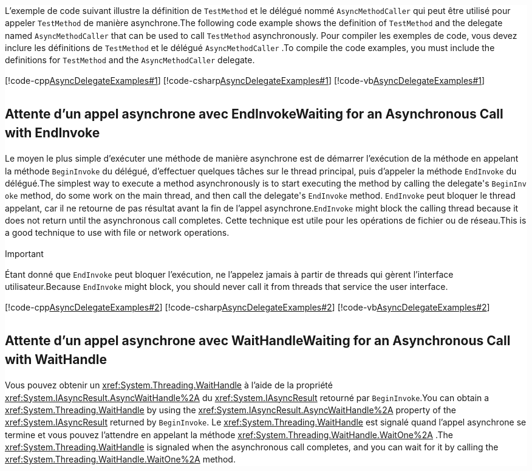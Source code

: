 <span data-ttu-id="b3978-132">L’exemple de code suivant illustre la définition de `TestMethod` et le délégué nommé `AsyncMethodCaller` qui peut être utilisé pour appeler `TestMethod` de manière asynchrone.</span><span class="sxs-lookup"><span data-stu-id="b3978-132">The following code example shows the definition of `TestMethod` and the delegate named `AsyncMethodCaller` that can be used to call `TestMethod` asynchronously.</span></span> <span data-ttu-id="b3978-133">Pour compiler les exemples de code, vous devez inclure les définitions de `TestMethod` et le délégué `AsyncMethodCaller` .</span><span class="sxs-lookup"><span data-stu-id="b3978-133">To compile the code examples, you must include the definitions for `TestMethod` and the `AsyncMethodCaller` delegate.</span></span>  
  
 [!code-cpp[AsyncDelegateExamples#1](../../../samples/snippets/cpp/VS_Snippets_CLR/AsyncDelegateExamples/cpp/TestMethod.cpp#1)]
 [!code-csharp[AsyncDelegateExamples#1](../../../samples/snippets/csharp/VS_Snippets_CLR/AsyncDelegateExamples/CS/TestMethod.cs#1)]
 [!code-vb[AsyncDelegateExamples#1](../../../samples/snippets/visualbasic/VS_Snippets_CLR/AsyncDelegateExamples/VB/TestMethod.vb#1)]  
  
## <a name="waiting-for-an-asynchronous-call-with-endinvoke"></a><span data-ttu-id="b3978-134">Attente d’un appel asynchrone avec EndInvoke</span><span class="sxs-lookup"><span data-stu-id="b3978-134">Waiting for an Asynchronous Call with EndInvoke</span></span>  
 <span data-ttu-id="b3978-135">Le moyen le plus simple d’exécuter une méthode de manière asynchrone est de démarrer l’exécution de la méthode en appelant la méthode `BeginInvoke` du délégué, d’effectuer quelques tâches sur le thread principal, puis d’appeler la méthode `EndInvoke` du délégué.</span><span class="sxs-lookup"><span data-stu-id="b3978-135">The simplest way to execute a method asynchronously is to start executing the method by calling the delegate's `BeginInvoke` method, do some work on the main thread, and then call the delegate's `EndInvoke` method.</span></span> <span data-ttu-id="b3978-136">`EndInvoke` peut bloquer le thread appelant, car il ne retourne de pas résultat avant la fin de l’appel asynchrone.</span><span class="sxs-lookup"><span data-stu-id="b3978-136">`EndInvoke` might block the calling thread because it does not return until the asynchronous call completes.</span></span> <span data-ttu-id="b3978-137">Cette technique est utile pour les opérations de fichier ou de réseau.</span><span class="sxs-lookup"><span data-stu-id="b3978-137">This is a good technique to use with file or network operations.</span></span>  
  
> [!IMPORTANT]
>  <span data-ttu-id="b3978-138">Étant donné que `EndInvoke` peut bloquer l’exécution, ne l’appelez jamais à partir de threads qui gèrent l’interface utilisateur.</span><span class="sxs-lookup"><span data-stu-id="b3978-138">Because `EndInvoke` might block, you should never call it from threads that service the user interface.</span></span>  
  
 [!code-cpp[AsyncDelegateExamples#2](../../../samples/snippets/cpp/VS_Snippets_CLR/AsyncDelegateExamples/cpp/EndInvoke.cpp#2)]
 [!code-csharp[AsyncDelegateExamples#2](../../../samples/snippets/csharp/VS_Snippets_CLR/AsyncDelegateExamples/CS/EndInvoke.cs#2)]
 [!code-vb[AsyncDelegateExamples#2](../../../samples/snippets/visualbasic/VS_Snippets_CLR/AsyncDelegateExamples/VB/EndInvoke.vb#2)]  
  
## <a name="waiting-for-an-asynchronous-call-with-waithandle"></a><span data-ttu-id="b3978-139">Attente d’un appel asynchrone avec WaitHandle</span><span class="sxs-lookup"><span data-stu-id="b3978-139">Waiting for an Asynchronous Call with WaitHandle</span></span>  
 <span data-ttu-id="b3978-140">Vous pouvez obtenir un <xref:System.Threading.WaitHandle> à l’aide de la propriété <xref:System.IAsyncResult.AsyncWaitHandle%2A> du <xref:System.IAsyncResult> retourné par `BeginInvoke`.</span><span class="sxs-lookup"><span data-stu-id="b3978-140">You can obtain a <xref:System.Threading.WaitHandle> by using the <xref:System.IAsyncResult.AsyncWaitHandle%2A> property of the <xref:System.IAsyncResult> returned by `BeginInvoke`.</span></span> <span data-ttu-id="b3978-141">Le <xref:System.Threading.WaitHandle> est signalé quand l’appel asynchrone se termine et vous pouvez l’attendre en appelant la méthode <xref:System.Threading.WaitHandle.WaitOne%2A> .</span><span class="sxs-lookup"><span data-stu-id="b3978-141">The <xref:System.Threading.WaitHandle> is signaled when the asynchronous call completes, and you can wait for it by calling the <xref:System.Threading.WaitHandle.WaitOne%2A> method.</span></span>  
  